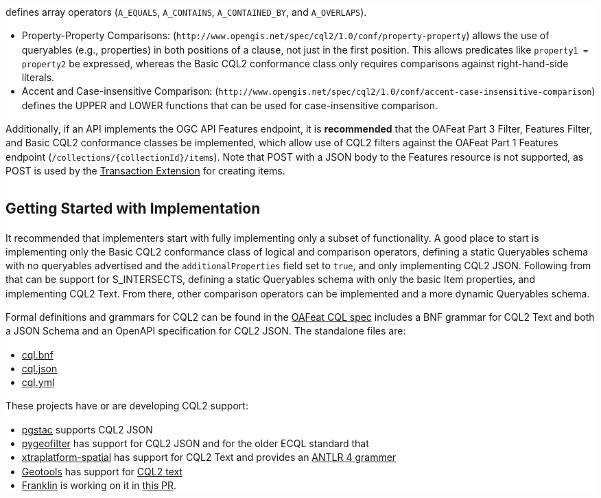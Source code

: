   defines array operators (`A_EQUALS`, `A_CONTAINS`, `A_CONTAINED_BY`, and `A_OVERLAPS`).
- Property-Property Comparisons: (`http://www.opengis.net/spec/cql2/1.0/conf/property-property`)
  allows the use of queryables (e.g., properties) in both positions of a clause, not just in the
  first position. This allows predicates like `property1 = property2` be expressed, whereas the
  Basic CQL2 conformance class only requires comparisons against right-hand-side literals.
- Accent and Case-insensitive Comparison: (`http://www.opengis.net/spec/cql2/1.0/conf/accent-case-insensitive-comparison`)
  defines the UPPER and LOWER functions that can be used for case-insensitive comparison.

Additionally, if an API implements the OGC API Features endpoint, it is **recommended** that the OAFeat Part 3 Filter,
Features Filter, and Basic CQL2 conformance classes be implemented, which allow use of CQL2 filters against the
OAFeat Part 1 Features endpoint (`/collections/{collectionId}/items`). Note that POST with a JSON body
to the Features resource is not supported, as POST is used by the
[Transaction Extension](../../ogcapi-features/extensions/transaction/README.md) for creating items.

## Getting Started with Implementation

It recommended that implementers start with fully implementing only a subset of functionality. A good place to start is
implementing only the Basic CQL2 conformance class of logical and comparison operators, defining a static Queryables
schema with no queryables advertised and the `additionalProperties` field set to `true`, and
only implementing CQL2 JSON. Following from that can be support for
S_INTERSECTS, defining a static Queryables schema with only the basic Item properties, and
implementing CQL2 Text. From there, other comparison operators can be implemented and a more
dynamic Queryables schema.

Formal definitions and grammars for CQL2 can be found in the
[OAFeat CQL spec](https://github.com/opengeospatial/ogcapi-features/tree/master/cql2) includes a BNF grammar
  for CQL2 Text and both a JSON Schema and an OpenAPI specification for CQL2 JSON. The standalone files are:
- [cql.bnf](https://github.com/opengeospatial/ogcapi-features/blob/master/extensions/cql/standard/schema/cql.bnf)
- [cql.json](https://github.com/opengeospatial/ogcapi-features/blob/master/extensions/cql/standard/schema/cql.json)
- [cql.yml](https://github.com/opengeospatial/ogcapi-features/blob/master/extensions/cql/standard/schema/cql.yml)

These projects have or are developing CQL2 support:
- [pgstac](https://github.com/stac-utils/pgstac) supports CQL2 JSON
- [pygeofilter](https://github.com/geopython/pygeofilter) has support for CQL2 JSON and for the older ECQL standard that
- [xtraplatform-spatial](https://github.com/interactive-instruments/xtraplatform-spatial) has support for CQL2 Text and provides an [ANTLR 4 grammer](https://github.com/interactive-instruments/xtraplatform-spatial/tree/master/xtraplatform-cql/src/main/antlr/de/ii/xtraplatform/cql/infra)
- [Geotools](https://github.com/geotools/geotools) has support for [CQL2 text](https://github.com/geotools/geotools/tree/main/modules/library/cql/src/main/java/org/geotools/filter/text/cql2)
- [Franklin](https://github.com/azavea/franklin) is working on it in [this PR](https://github.com/azavea/franklin/pull/750).
